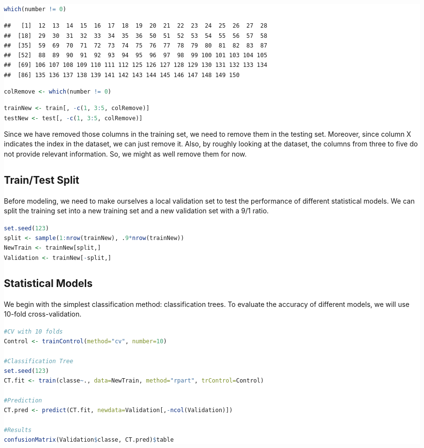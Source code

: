 
```r
which(number != 0)
```

```
##   [1]  12  13  14  15  16  17  18  19  20  21  22  23  24  25  26  27  28
##  [18]  29  30  31  32  33  34  35  36  50  51  52  53  54  55  56  57  58
##  [35]  59  69  70  71  72  73  74  75  76  77  78  79  80  81  82  83  87
##  [52]  88  89  90  91  92  93  94  95  96  97  98  99 100 101 103 104 105
##  [69] 106 107 108 109 110 111 112 125 126 127 128 129 130 131 132 133 134
##  [86] 135 136 137 138 139 141 142 143 144 145 146 147 148 149 150
```

```r
colRemove <- which(number != 0)
```


```r
trainNew <- train[, -c(1, 3:5, colRemove)]
testNew <- test[, -c(1, 3:5, colRemove)]
```
Since we have removed those columns in the training set, we need to remove them in the testing set. Moreover, since column X indicates the index in the dataset, we can just remove it. Also, by roughly looking at the dataset, the columns from three to five do not provide relevant information. So, we might as well remove them for now. 



## Train/Test Split

Before modeling, we need to make ourselves a local validation set to test the performance of different statistical models. We can split the training set into a new training set and a new validation set with a 9/1 ratio.


```r
set.seed(123)
split <- sample(1:nrow(trainNew), .9*nrow(trainNew))
NewTrain <- trainNew[split,]
Validation <- trainNew[-split,]
```



## Statistical Models

We begin with the simplest classification method: classification trees. To evaluate the accuracy of different models, we will use 10-fold cross-validation.

```r
#CV with 10 folds
Control <- trainControl(method="cv", number=10)

#Classification Tree
set.seed(123)
CT.fit <- train(classe~., data=NewTrain, method="rpart", trControl=Control)

#Prediction
CT.pred <- predict(CT.fit, newdata=Validation[,-ncol(Validation)])

#Results
confusionMatrix(Validation$classe, CT.pred)$table
```
